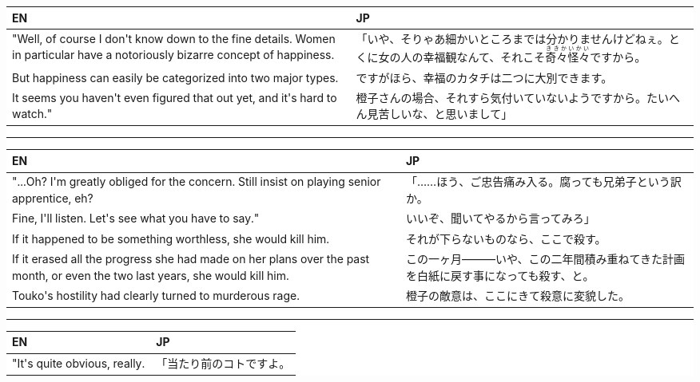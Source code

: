 |EN|JP|
|:--------|:--------|
|"Well, of course I don't know down to the fine details. Women in particular have a notoriously bizarre concept of happiness.|「いや、そりゃあ細かいところまでは分かりませんけどねぇ。とくに女の人の幸福観なんて、それこそ<ruby>奇々怪々<rt>ききかいかい</rt></ruby>ですから。|
|But happiness can easily be categorized into two major types.|ですがほら、幸福のカタチは二つに大別できます。|
|It seems you haven't even figured that out yet, and it's hard to watch."|橙子さんの場合、それすら気付いていないようですから。たいへん見苦しいな、と思いまして」|

---

|EN|JP|
|:--------|:--------|
|"...Oh? I'm greatly obliged for the concern. Still insist on playing senior apprentice, eh?|「……ほう、ご忠告痛み入る。腐っても兄弟子という訳か。|
|Fine, I'll listen. Let's see what you have to say."|いいぞ、聞いてやるから言ってみろ」|
|If it happened to be something worthless, she would kill him.|それが下らないものなら、ここで殺す。|
|If it erased all the progress she had made on her plans over the past month, or even the two last years, she would kill him.|この一ヶ月―――いや、この二年間積み重ねてきた計画を白紙に戻す事になっても殺す、と。|
|Touko's hostility had clearly turned to murderous rage.|橙子の敵意は、ここにきて殺意に変貌した。|

---

|EN|JP|
|:--------|:--------|
|"It's quite obvious, really.|「当たり前のコトですよ。|
